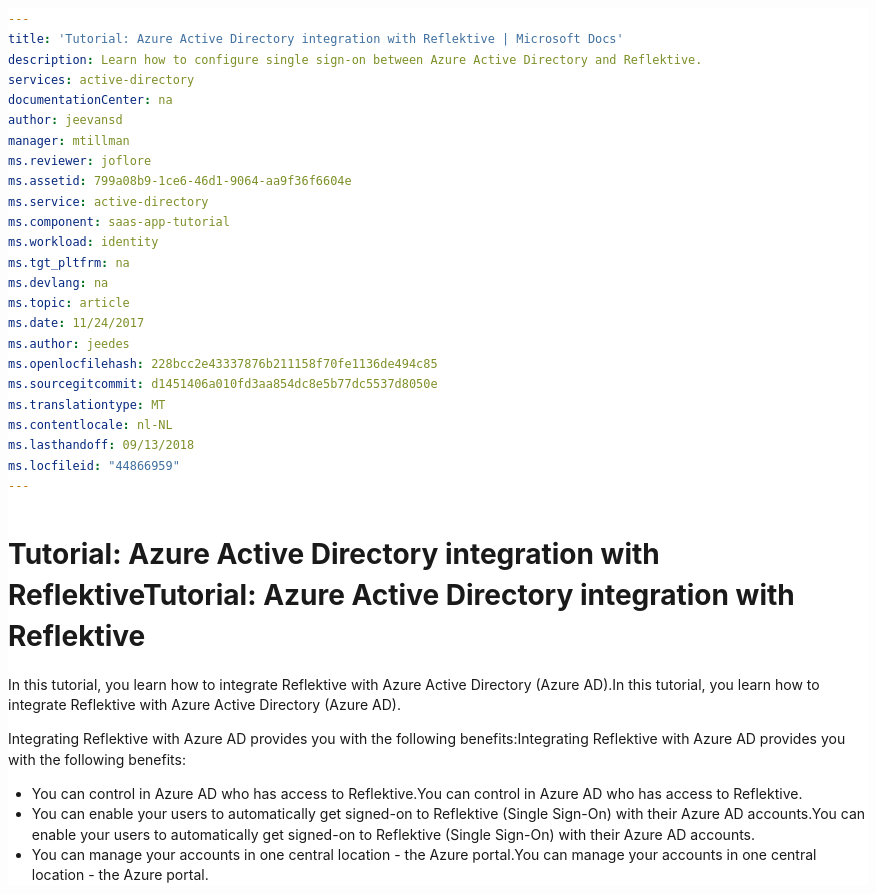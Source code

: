```yaml
---
title: 'Tutorial: Azure Active Directory integration with Reflektive | Microsoft Docs'
description: Learn how to configure single sign-on between Azure Active Directory and Reflektive.
services: active-directory
documentationCenter: na
author: jeevansd
manager: mtillman
ms.reviewer: joflore
ms.assetid: 799a08b9-1ce6-46d1-9064-aa9f36f6604e
ms.service: active-directory
ms.component: saas-app-tutorial
ms.workload: identity
ms.tgt_pltfrm: na
ms.devlang: na
ms.topic: article
ms.date: 11/24/2017
ms.author: jeedes
ms.openlocfilehash: 228bcc2e43337876b211158f70fe1136de494c85
ms.sourcegitcommit: d1451406a010fd3aa854dc8e5b77dc5537d8050e
ms.translationtype: MT
ms.contentlocale: nl-NL
ms.lasthandoff: 09/13/2018
ms.locfileid: "44866959"
---
```

# <a name="tutorial-azure-active-directory-integration-with-reflektive"></a><span data-ttu-id="65aa5-103">Tutorial: Azure Active Directory integration with Reflektive</span><span class="sxs-lookup"><span data-stu-id="65aa5-103">Tutorial: Azure Active Directory integration with Reflektive</span></span>

<span data-ttu-id="65aa5-104">In this tutorial, you learn how to integrate Reflektive with Azure Active Directory (Azure AD).</span><span class="sxs-lookup"><span data-stu-id="65aa5-104">In this tutorial, you learn how to integrate Reflektive with Azure Active Directory (Azure AD).</span></span>

<span data-ttu-id="65aa5-105">Integrating Reflektive with Azure AD provides you with the following benefits:</span><span class="sxs-lookup"><span data-stu-id="65aa5-105">Integrating Reflektive with Azure AD provides you with the following benefits:</span></span>

- <span data-ttu-id="65aa5-106">You can control in Azure AD who has access to Reflektive.</span><span class="sxs-lookup"><span data-stu-id="65aa5-106">You can control in Azure AD who has access to Reflektive.</span></span>
- <span data-ttu-id="65aa5-107">You can enable your users to automatically get signed-on to Reflektive (Single Sign-On) with their Azure AD accounts.</span><span class="sxs-lookup"><span data-stu-id="65aa5-107">You can enable your users to automatically get signed-on to Reflektive (Single Sign-On) with their Azure AD accounts.</span></span>
- <span data-ttu-id="65aa5-108">You can manage your accounts in one central location - the Azure portal.</span><span class="sxs-lookup"><span data-stu-id="65aa5-108">You can manage your accounts in one central location - the Azure portal.</span></span>
